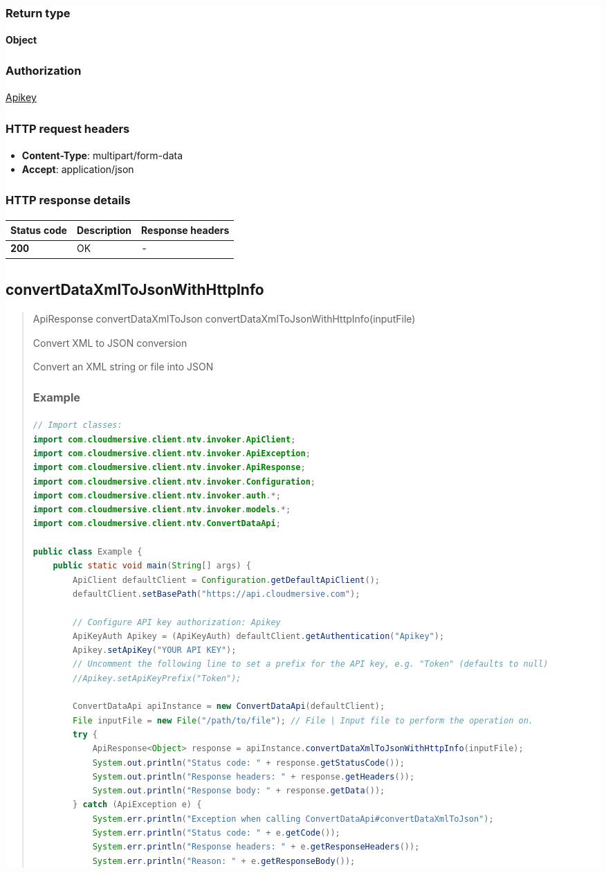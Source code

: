 ### Return type

**Object**


### Authorization

[Apikey](../README.md#Apikey)

### HTTP request headers

- **Content-Type**: multipart/form-data
- **Accept**: application/json

### HTTP response details
| Status code | Description | Response headers |
|-------------|-------------|------------------|
| **200** | OK |  -  |

## convertDataXmlToJsonWithHttpInfo

> ApiResponse<Object> convertDataXmlToJson convertDataXmlToJsonWithHttpInfo(inputFile)

Convert XML to JSON conversion

Convert an XML string or file into JSON

### Example

```java
// Import classes:
import com.cloudmersive.client.ntv.invoker.ApiClient;
import com.cloudmersive.client.ntv.invoker.ApiException;
import com.cloudmersive.client.ntv.invoker.ApiResponse;
import com.cloudmersive.client.ntv.invoker.Configuration;
import com.cloudmersive.client.ntv.invoker.auth.*;
import com.cloudmersive.client.ntv.invoker.models.*;
import com.cloudmersive.client.ntv.ConvertDataApi;

public class Example {
    public static void main(String[] args) {
        ApiClient defaultClient = Configuration.getDefaultApiClient();
        defaultClient.setBasePath("https://api.cloudmersive.com");
        
        // Configure API key authorization: Apikey
        ApiKeyAuth Apikey = (ApiKeyAuth) defaultClient.getAuthentication("Apikey");
        Apikey.setApiKey("YOUR API KEY");
        // Uncomment the following line to set a prefix for the API key, e.g. "Token" (defaults to null)
        //Apikey.setApiKeyPrefix("Token");

        ConvertDataApi apiInstance = new ConvertDataApi(defaultClient);
        File inputFile = new File("/path/to/file"); // File | Input file to perform the operation on.
        try {
            ApiResponse<Object> response = apiInstance.convertDataXmlToJsonWithHttpInfo(inputFile);
            System.out.println("Status code: " + response.getStatusCode());
            System.out.println("Response headers: " + response.getHeaders());
            System.out.println("Response body: " + response.getData());
        } catch (ApiException e) {
            System.err.println("Exception when calling ConvertDataApi#convertDataXmlToJson");
            System.err.println("Status code: " + e.getCode());
            System.err.println("Response headers: " + e.getResponseHeaders());
            System.err.println("Reason: " + e.getResponseBody());
```